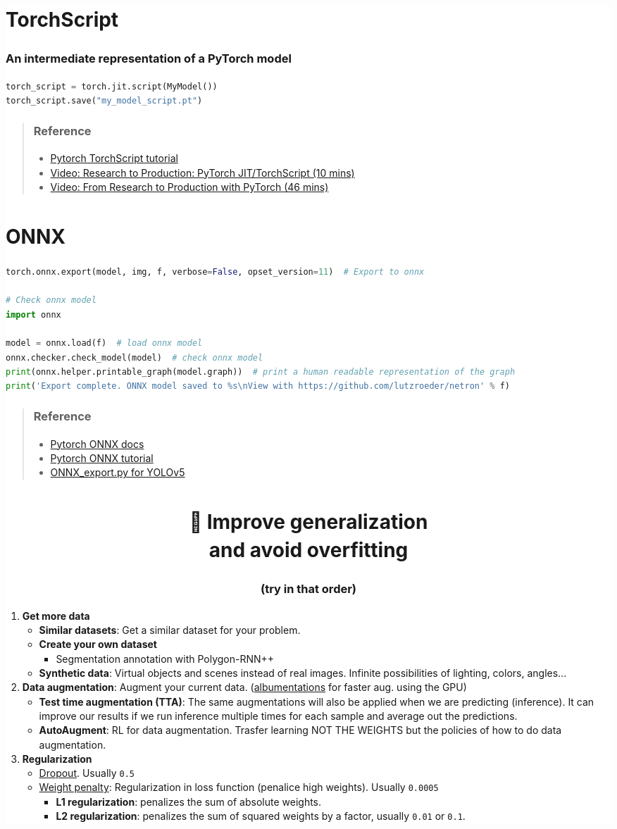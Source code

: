 
# TorchScript
### An intermediate representation of a PyTorch model

```python
torch_script = torch.jit.script(MyModel())
torch_script.save("my_model_script.pt")
```

> ### Reference
> - [Pytorch TorchScript tutorial](https://pytorch.org/tutorials/beginner/Intro_to_TorchScript_tutorial.html)
> - [Video: Research to Production: PyTorch JIT/TorchScript (10 mins)](https://www.youtube.com/watch?v=St3gdHJzic0)
> - [Video: From Research to Production with PyTorch (46 mins)](https://www.youtube.com/watch?v=EkELQw9tdWE)


# ONNX

```python
torch.onnx.export(model, img, f, verbose=False, opset_version=11)  # Export to onnx

# Check onnx model
import onnx

model = onnx.load(f)  # load onnx model
onnx.checker.check_model(model)  # check onnx model
print(onnx.helper.printable_graph(model.graph))  # print a human readable representation of the graph
print('Export complete. ONNX model saved to %s\nView with https://github.com/lutzroeder/netron' % f)
```

> ### Reference
> - [Pytorch ONNX docs](https://pytorch.org/docs/stable/onnx.html)
> - [Pytorch ONNX tutorial](https://pytorch.org/tutorials/advanced/super_resolution_with_onnxruntime.html)
> - [ONNX_export.py for YOLOv5](https://github.com/ultralytics/yolov5/blob/12b0c046d534b18ea586bb0d273d868cf16002f8/models/onnx_export.py)



<h1 align="center">🧐 Improve generalization</br>and avoid overfitting</h1><h3 align="center">(try in that order)</h3>

1. **Get more data**
   - **Similar datasets**: Get a similar dataset for your problem.
   - **Create your own dataset**
     - Segmentation annotation with Polygon-RNN++
   - **Synthetic data**: Virtual objects and scenes instead of real images. Infinite possibilities of lighting, colors, angles...
2. **Data augmentation**: Augment your current data. ([albumentations](https://github.com/albu/albumentations) for faster aug. using the GPU)
   - **Test time augmentation (TTA)**: The same augmentations will also be applied when we are predicting (inference). It can improve our results if we run inference multiple times for each sample and average out the predictions.
   - **AutoAugment**: RL for data augmentation. Trasfer learning NOT THE WEIGHTS but the policies of how to do data augmentation.
3. **Regularization**
   - [Dropout](/posts/3-generalization/dropout.md). Usually `0.5`
   - [Weight penalty](/posts/3-generalization/weight_decay.md): Regularization in loss function (penalice high weights). Usually `0.0005`
     - **L1 regularization**: penalizes the sum of absolute weights.
     - **L2 regularization**: penalizes the sum of squared weights by a factor, usually `0.01` or `0.1`.